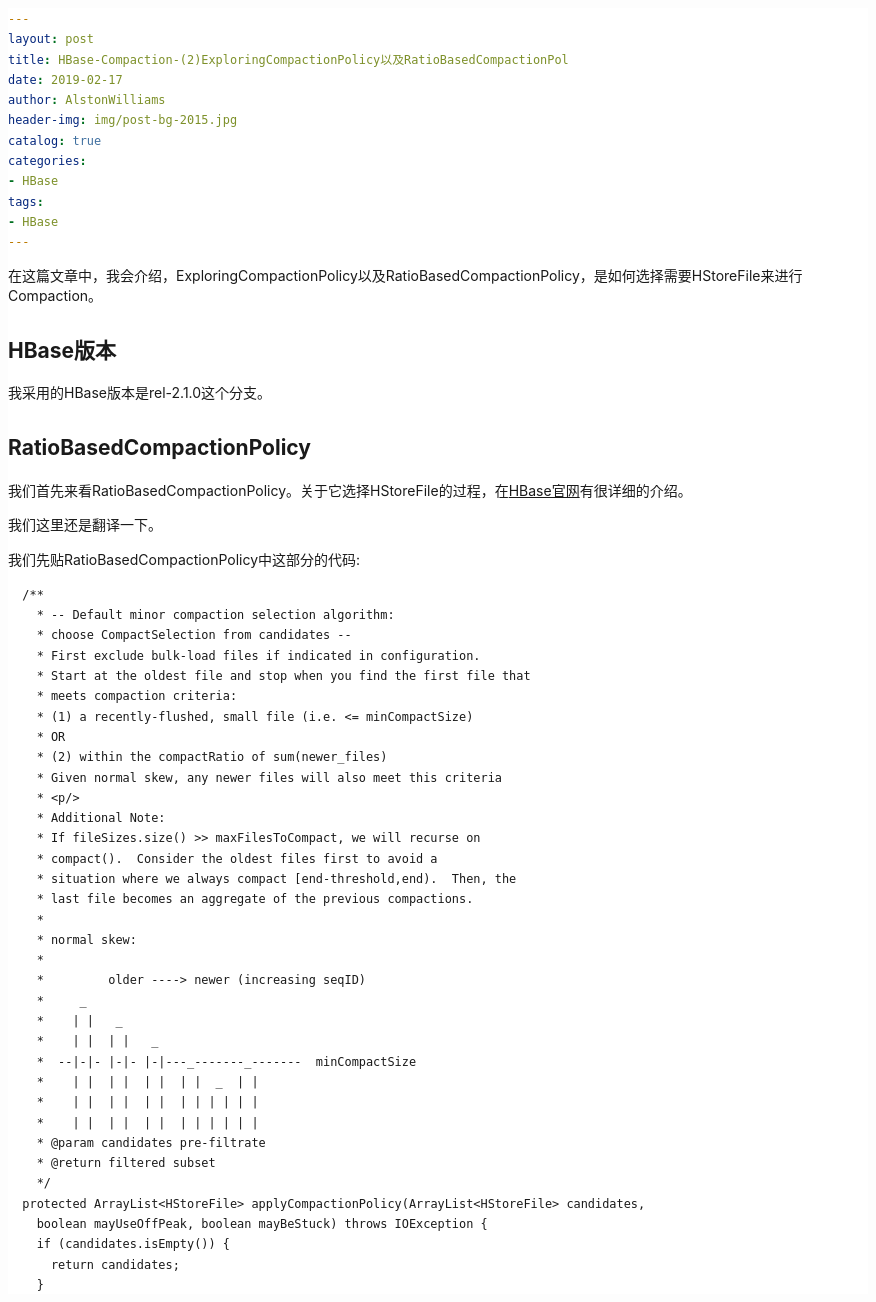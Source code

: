 ```yaml
---
layout: post
title: HBase-Compaction-(2)ExploringCompactionPolicy以及RatioBasedCompactionPol
date: 2019-02-17
author: AlstonWilliams
header-img: img/post-bg-2015.jpg
catalog: true
categories:
- HBase
tags:
- HBase
---
```

在这篇文章中，我会介绍，ExploringCompactionPolicy以及RatioBasedCompactionPolicy，是如何选择需要HStoreFile来进行Compaction。

## HBase版本

我采用的HBase版本是rel-2.1.0这个分支。

## RatioBasedCompactionPolicy

我们首先来看RatioBasedCompactionPolicy。关于它选择HStoreFile的过程，在[HBase官网](http://hbase.apache.org/0.94/book/regions.arch.html)有很详细的介绍。

我们这里还是翻译一下。

我们先贴RatioBasedCompactionPolicy中这部分的代码:
~~~
  /**
    * -- Default minor compaction selection algorithm:
    * choose CompactSelection from candidates --
    * First exclude bulk-load files if indicated in configuration.
    * Start at the oldest file and stop when you find the first file that
    * meets compaction criteria:
    * (1) a recently-flushed, small file (i.e. <= minCompactSize)
    * OR
    * (2) within the compactRatio of sum(newer_files)
    * Given normal skew, any newer files will also meet this criteria
    * <p/>
    * Additional Note:
    * If fileSizes.size() >> maxFilesToCompact, we will recurse on
    * compact().  Consider the oldest files first to avoid a
    * situation where we always compact [end-threshold,end).  Then, the
    * last file becomes an aggregate of the previous compactions.
    *
    * normal skew:
    *
    *         older ----> newer (increasing seqID)
    *     _
    *    | |   _
    *    | |  | |   _
    *  --|-|- |-|- |-|---_-------_-------  minCompactSize
    *    | |  | |  | |  | |  _  | |
    *    | |  | |  | |  | | | | | |
    *    | |  | |  | |  | | | | | |
    * @param candidates pre-filtrate
    * @return filtered subset
    */
  protected ArrayList<HStoreFile> applyCompactionPolicy(ArrayList<HStoreFile> candidates,
    boolean mayUseOffPeak, boolean mayBeStuck) throws IOException {
    if (candidates.isEmpty()) {
      return candidates;
    }
~~~